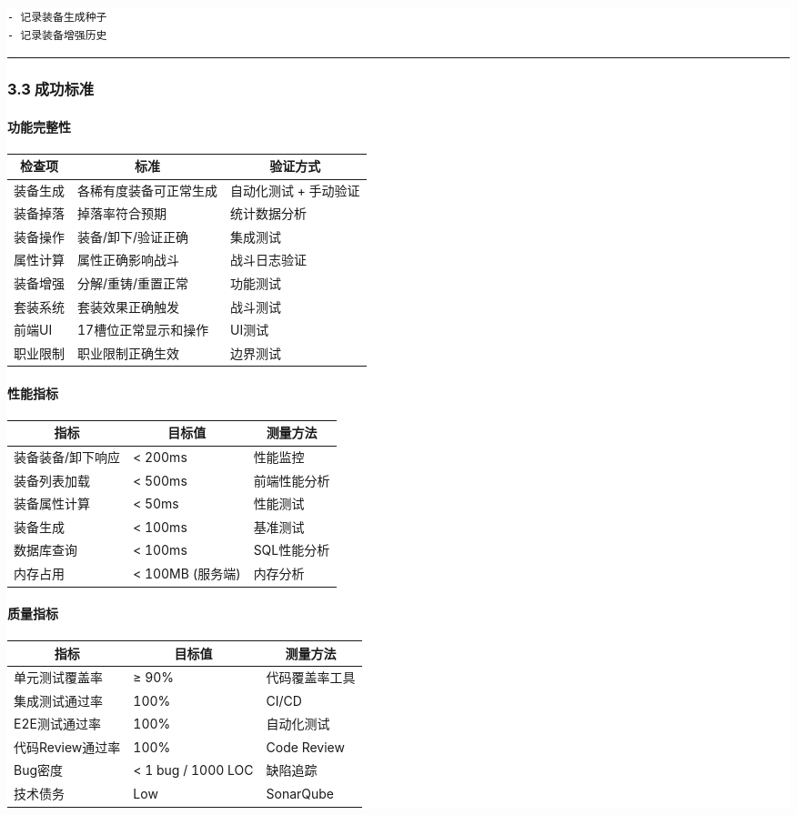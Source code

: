 ```
- 记录装备生成种子
- 记录装备增强历史
```

---

### 3.3 成功标准

#### 功能完整性

| 检查项 | 标准 | 验证方式 |
|--------|------|---------|
| 装备生成 | 各稀有度装备可正常生成 | 自动化测试 + 手动验证 |
| 装备掉落 | 掉落率符合预期 | 统计数据分析 |
| 装备操作 | 装备/卸下/验证正确 | 集成测试 |
| 属性计算 | 属性正确影响战斗 | 战斗日志验证 |
| 装备增强 | 分解/重铸/重置正常 | 功能测试 |
| 套装系统 | 套装效果正确触发 | 战斗测试 |
| 前端UI | 17槽位正常显示和操作 | UI测试 |
| 职业限制 | 职业限制正确生效 | 边界测试 |

#### 性能指标

| 指标 | 目标值 | 测量方法 |
|-----|--------|---------|
| 装备装备/卸下响应 | < 200ms | 性能监控 |
| 装备列表加载 | < 500ms | 前端性能分析 |
| 装备属性计算 | < 50ms | 性能测试 |
| 装备生成 | < 100ms | 基准测试 |
| 数据库查询 | < 100ms | SQL性能分析 |
| 内存占用 | < 100MB (服务端) | 内存分析 |

#### 质量指标

| 指标 | 目标值 | 测量方法 |
|-----|--------|---------|
| 单元测试覆盖率 | ≥ 90% | 代码覆盖率工具 |
| 集成测试通过率 | 100% | CI/CD |
| E2E测试通过率 | 100% | 自动化测试 |
| 代码Review通过率 | 100% | Code Review |
| Bug密度 | < 1 bug / 1000 LOC | 缺陷追踪 |
| 技术债务 | Low | SonarQube |
